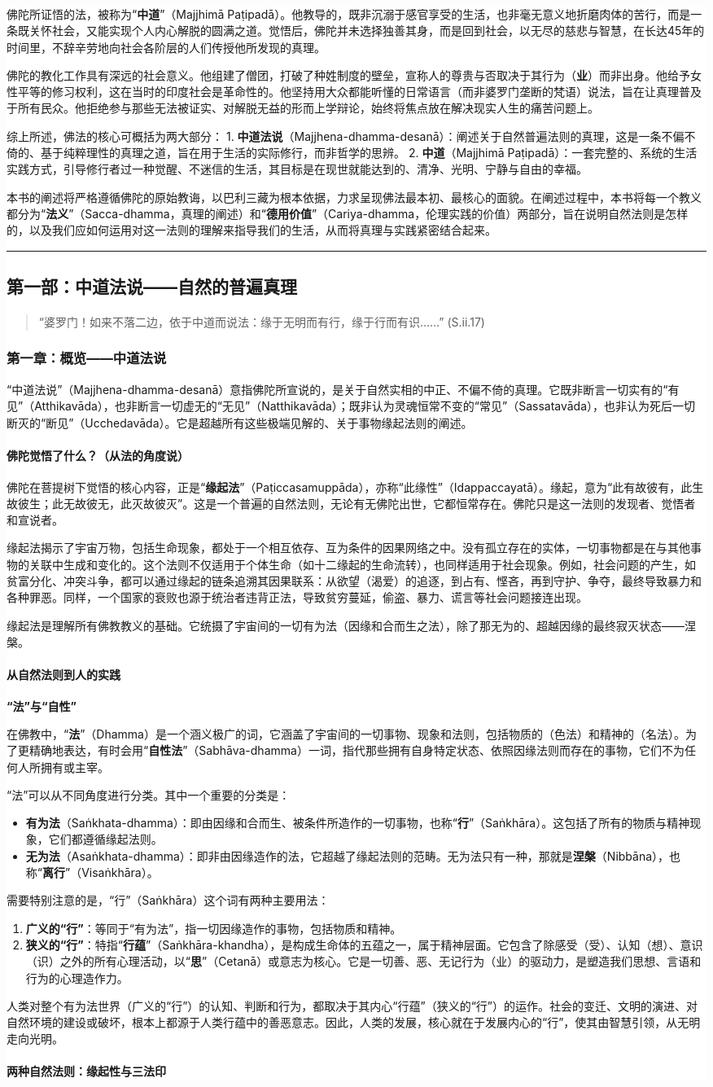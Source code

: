 佛陀所证悟的法，被称为“**中道**”（Majjhimā Paṭipadā）。他教导的，既非沉溺于感官享受的生活，也非毫无意义地折磨肉体的苦行，而是一条既关怀社会，又能实现个人内心解脱的圆满之道。觉悟后，佛陀并未选择独善其身，而是回到社会，以无尽的慈悲与智慧，在长达45年的时间里，不辞辛劳地向社会各阶层的人们传授他所发现的真理。

佛陀的教化工作具有深远的社会意义。他组建了僧团，打破了种姓制度的壁垒，宣称人的尊贵与否取决于其行为（**业**）而非出身。他给予女性平等的修习权利，这在当时的印度社会是革命性的。他坚持用大众都能听懂的日常语言（而非婆罗门垄断的梵语）说法，旨在让真理普及于所有民众。他拒绝参与那些无法被证实、对解脱无益的形而上学辩论，始终将焦点放在解决现实人生的痛苦问题上。

综上所述，佛法的核心可概括为两大部分： 1.  **中道法说**（Majjhena-dhamma-desanā）：阐述关于自然普遍法则的真理，这是一条不偏不倚的、基于纯粹理性的真理之道，旨在用于生活的实际修行，而非哲学的思辨。 2.  **中道**（Majjhimā Paṭipadā）：一套完整的、系统的生活实践方式，引导修行者过一种觉醒、不迷信的生活，其目标是在现世就能达到的、清净、光明、宁静与自由的幸福。

本书的阐述将严格遵循佛陀的原始教诲，以巴利三藏为根本依据，力求呈现佛法最本初、最核心的面貌。在阐述过程中，本书将每一个教义都分为“**法义**”（Sacca-dhamma，真理的阐述）和“**德用价值**”（Cariya-dhamma，伦理实践的价值）两部分，旨在说明自然法则是怎样的，以及我们应如何运用对这一法则的理解来指导我们的生活，从而将真理与实践紧密结合起来。

---

## **第一部：中道法说——自然的普遍真理**

> “婆罗门！如来不落二边，依于中道而说法：缘于无明而有行，缘于行而有识……” (S.ii.17)

### **第一章：概览——中道法说**

“中道法说”（Majjhena-dhamma-desanā）意指佛陀所宣说的，是关于自然实相的中正、不偏不倚的真理。它既非断言一切实有的“有见”（Atthikavāda），也非断言一切虚无的“无见”（Natthikavāda）；既非认为灵魂恒常不变的“常见”（Sassatavāda），也非认为死后一切断灭的“断见”（Ucchedavāda）。它是超越所有这些极端见解的、关于事物缘起法则的阐述。

#### **佛陀觉悟了什么？（从法的角度说）**

佛陀在菩提树下觉悟的核心内容，正是“**缘起法**”（Paṭiccasamuppāda），亦称“此缘性”（Idappaccayatā）。缘起，意为“此有故彼有，此生故彼生；此无故彼无，此灭故彼灭”。这是一个普遍的自然法则，无论有无佛陀出世，它都恒常存在。佛陀只是这一法则的发现者、觉悟者和宣说者。

缘起法揭示了宇宙万物，包括生命现象，都处于一个相互依存、互为条件的因果网络之中。没有孤立存在的实体，一切事物都是在与其他事物的关联中生成和变化的。这个法则不仅适用于个体生命（如十二缘起的生命流转），也同样适用于社会现象。例如，社会问题的产生，如贫富分化、冲突斗争，都可以通过缘起的链条追溯其因果联系：从欲望（渴爱）的追逐，到占有、悭吝，再到守护、争夺，最终导致暴力和各种罪恶。同样，一个国家的衰败也源于统治者违背正法，导致贫穷蔓延，偷盗、暴力、谎言等社会问题接连出现。

缘起法是理解所有佛教教义的基础。它统摄了宇宙间的一切有为法（因缘和合而生之法），除了那无为的、超越因缘的最终寂灭状态——涅槃。

#### **从自然法则到人的实践**

**“法”与“自性”**

在佛教中，“**法**”（Dhamma）是一个涵义极广的词，它涵盖了宇宙间的一切事物、现象和法则，包括物质的（色法）和精神的（名法）。为了更精确地表达，有时会用“**自性法**”（Sabhāva-dhamma）一词，指代那些拥有自身特定状态、依照因缘法则而存在的事物，它们不为任何人所拥有或主宰。

“法”可以从不同角度进行分类。其中一个重要的分类是：

* **有为法**（Saṅkhata-dhamma）：即由因缘和合而生、被条件所造作的一切事物，也称“**行**”（Saṅkhāra）。这包括了所有的物质与精神现象，它们都遵循缘起法则。
* **无为法**（Asaṅkhata-dhamma）：即非由因缘造作的法，它超越了缘起法则的范畴。无为法只有一种，那就是**涅槃**（Nibbāna），也称“**离行**”（Visaṅkhāra）。

需要特别注意的是，“行”（Saṅkhāra）这个词有两种主要用法：

1. **广义的“行”**：等同于“有为法”，指一切因缘造作的事物，包括物质和精神。
2. **狭义的“行”**：特指“**行蕴**”（Saṅkhāra-khandha），是构成生命体的五蕴之一，属于精神层面。它包含了除感受（受）、认知（想）、意识（识）之外的所有心理活动，以“**思**”（Cetanā）或意志为核心。它是一切善、恶、无记行为（业）的驱动力，是塑造我们思想、言语和行为的心理造作力。

人类对整个有为法世界（广义的“行”）的认知、判断和行为，都取决于其内心“行蕴”（狭义的“行”）的运作。社会的变迁、文明的演进、对自然环境的建设或破坏，根本上都源于人类行蕴中的善恶意志。因此，人类的发展，核心就在于发展内心的“行”，使其由智慧引领，从无明走向光明。

#### **两种自然法则：缘起性与三法印**
